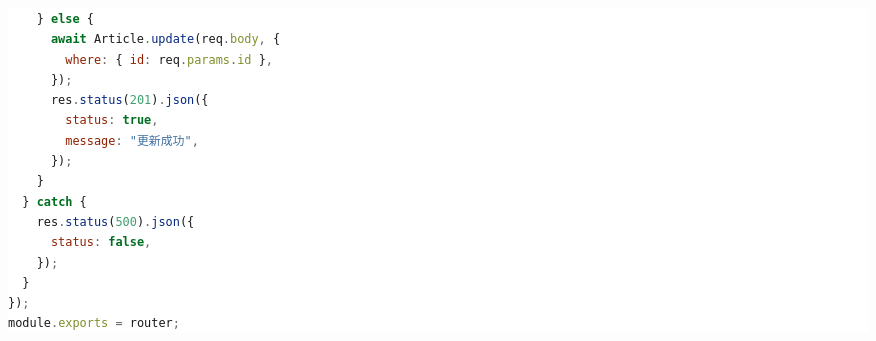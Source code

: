  ```js
      } else {
        await Article.update(req.body, {
          where: { id: req.params.id },
        });
        res.status(201).json({
          status: true,
          message: "更新成功",
        });
      }
    } catch {
      res.status(500).json({
        status: false,
      });
    }
  });
  module.exports = router;
  ```
